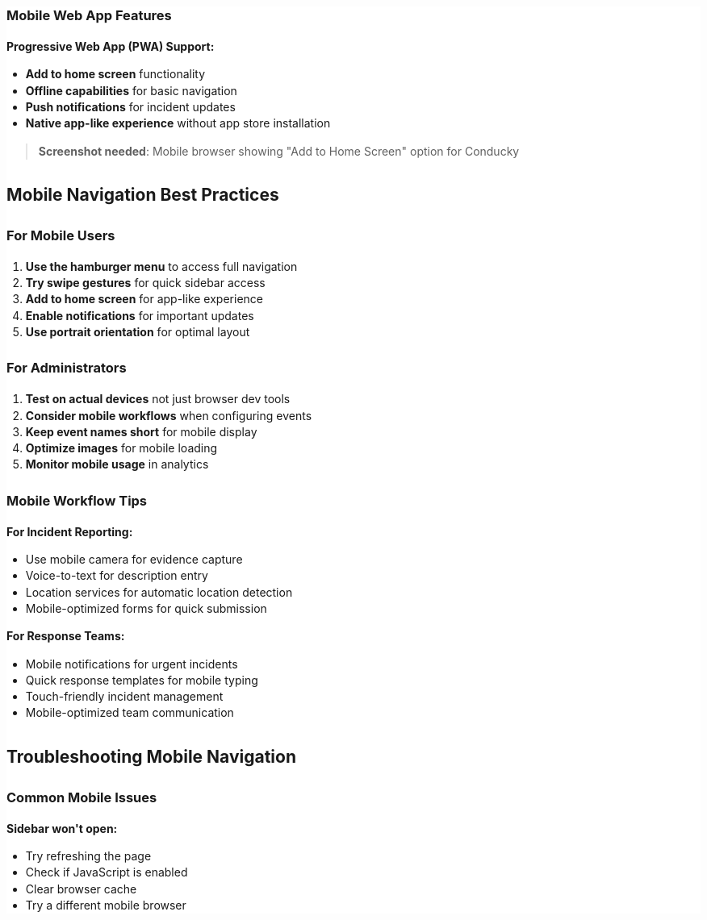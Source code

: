### Mobile Web App Features

**Progressive Web App (PWA) Support:**
- **Add to home screen** functionality
- **Offline capabilities** for basic navigation
- **Push notifications** for incident updates
- **Native app-like experience** without app store installation


> **Screenshot needed**: Mobile browser showing "Add to Home Screen" option for Conducky

## Mobile Navigation Best Practices

### For Mobile Users

1. **Use the hamburger menu** to access full navigation
2. **Try swipe gestures** for quick sidebar access
3. **Add to home screen** for app-like experience
4. **Enable notifications** for important updates
5. **Use portrait orientation** for optimal layout

### For Administrators

1. **Test on actual devices** not just browser dev tools
2. **Consider mobile workflows** when configuring events
3. **Keep event names short** for mobile display
4. **Optimize images** for mobile loading
5. **Monitor mobile usage** in analytics

### Mobile Workflow Tips

**For Incident Reporting:**
- Use mobile camera for evidence capture
- Voice-to-text for description entry
- Location services for automatic location detection
- Mobile-optimized forms for quick submission

**For Response Teams:**
- Mobile notifications for urgent incidents
- Quick response templates for mobile typing
- Touch-friendly incident management
- Mobile-optimized team communication

## Troubleshooting Mobile Navigation

### Common Mobile Issues

**Sidebar won't open:**
- Try refreshing the page
- Check if JavaScript is enabled
- Clear browser cache
- Try a different mobile browser
